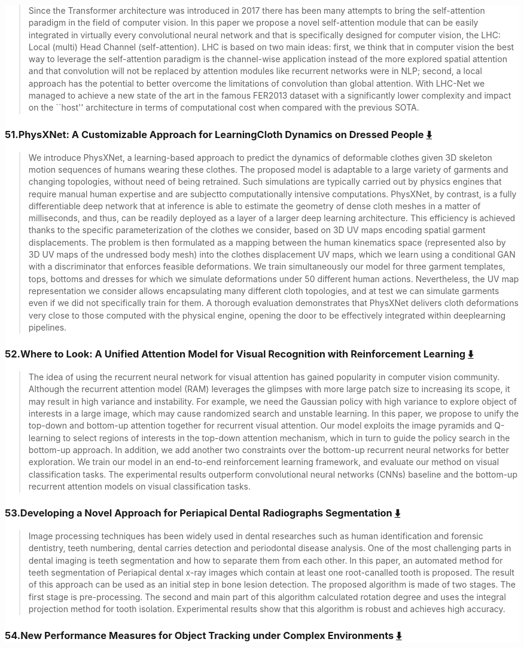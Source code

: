 >  Since the Transformer architecture was introduced in 2017 there has been many attempts to bring the self-attention paradigm in the field of computer vision. In this paper we propose a novel self-attention module that can be easily integrated in virtually every convolutional neural network and that is specifically designed for computer vision, the LHC: Local (multi) Head Channel (self-attention). LHC is based on two main ideas: first, we think that in computer vision the best way to leverage the self-attention paradigm is the channel-wise application instead of the more explored spatial attention and that convolution will not be replaced by attention modules like recurrent networks were in NLP; second, a local approach has the potential to better overcome the limitations of convolution than global attention. With LHC-Net we managed to achieve a new state of the art in the famous FER2013 dataset with a significantly lower complexity and impact on the ``host'' architecture in terms of computational cost when compared with the previous SOTA.      
### 51.PhysXNet: A Customizable Approach for LearningCloth Dynamics on Dressed People  [ :arrow_down: ](https://arxiv.org/pdf/2111.07195.pdf)
>  We introduce PhysXNet, a learning-based approach to predict the dynamics of deformable clothes given 3D skeleton motion sequences of humans wearing these clothes. The proposed model is adaptable to a large variety of garments and changing topologies, without need of being retrained. Such simulations are typically carried out by physics engines that require manual human expertise and are subjectto computationally intensive computations. PhysXNet, by contrast, is a fully differentiable deep network that at inference is able to estimate the geometry of dense cloth meshes in a matter of milliseconds, and thus, can be readily deployed as a layer of a larger deep learning architecture. This efficiency is achieved thanks to the specific parameterization of the clothes we consider, based on 3D UV maps encoding spatial garment displacements. The problem is then formulated as a mapping between the human kinematics space (represented also by 3D UV maps of the undressed body mesh) into the clothes displacement UV maps, which we learn using a conditional GAN with a discriminator that enforces feasible deformations. We train simultaneously our model for three garment templates, tops, bottoms and dresses for which we simulate deformations under 50 different human actions. Nevertheless, the UV map representation we consider allows encapsulating many different cloth topologies, and at test we can simulate garments even if we did not specifically train for them. A thorough evaluation demonstrates that PhysXNet delivers cloth deformations very close to those computed with the physical engine, opening the door to be effectively integrated within deeplearning pipelines.      
### 52.Where to Look: A Unified Attention Model for Visual Recognition with Reinforcement Learning  [ :arrow_down: ](https://arxiv.org/pdf/2111.07169.pdf)
>  The idea of using the recurrent neural network for visual attention has gained popularity in computer vision community. Although the recurrent attention model (RAM) leverages the glimpses with more large patch size to increasing its scope, it may result in high variance and instability. For example, we need the Gaussian policy with high variance to explore object of interests in a large image, which may cause randomized search and unstable learning. In this paper, we propose to unify the top-down and bottom-up attention together for recurrent visual attention. Our model exploits the image pyramids and Q-learning to select regions of interests in the top-down attention mechanism, which in turn to guide the policy search in the bottom-up approach. In addition, we add another two constraints over the bottom-up recurrent neural networks for better exploration. We train our model in an end-to-end reinforcement learning framework, and evaluate our method on visual classification tasks. The experimental results outperform convolutional neural networks (CNNs) baseline and the bottom-up recurrent attention models on visual classification tasks.      
### 53.Developing a Novel Approach for Periapical Dental Radiographs Segmentation  [ :arrow_down: ](https://arxiv.org/pdf/2111.07156.pdf)
>  Image processing techniques has been widely used in dental researches such as human identification and forensic dentistry, teeth numbering, dental carries detection and periodontal disease analysis. One of the most challenging parts in dental imaging is teeth segmentation and how to separate them from each other. In this paper, an automated method for teeth segmentation of Periapical dental x-ray images which contain at least one root-canalled tooth is proposed. The result of this approach can be used as an initial step in bone lesion detection. The proposed algorithm is made of two stages. The first stage is pre-processing. The second and main part of this algorithm calculated rotation degree and uses the integral projection method for tooth isolation. Experimental results show that this algorithm is robust and achieves high accuracy.      
### 54.New Performance Measures for Object Tracking under Complex Environments  [ :arrow_down: ](https://arxiv.org/pdf/2111.07145.pdf)